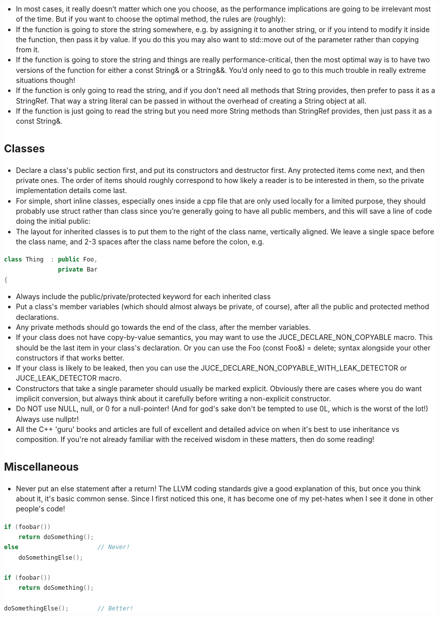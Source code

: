 * In most cases, it really doesn’t matter which one you choose, as the performance implications are going to be irrelevant most of the time. But if you want to choose the optimal method, the rules are (roughly):
* If the function is going to store the string somewhere, e.g. by assigning it to another string, or if you intend to modify it inside the function, then pass it by value. If you do this you may also want to std::move out of the parameter rather than copying from it.
* If the function is going to store the string and things are really performance-critical, then the most optimal way is to have two versions of the function for either a const String& or a String&&. You’d only need to go to this much trouble in really extreme situations though!
* If the function is only going to read the string, and if you don’t need all methods that String provides, then prefer to pass it as a StringRef. That way a string literal can be passed in without the overhead of creating a String object at all.
* If the function is just going to read the string but you need more String methods than StringRef provides, then just pass it as a const String&.

## Classes
* Declare a class's public section first, and put its constructors and destructor first. Any protected items come next, and then private ones. The order of items should roughly correspond to how likely a reader is to be interested in them, so the private implementation details come last.
* For simple, short inline classes, especially ones inside a cpp file that are only used locally for a limited purpose, they should probably use struct rather than class since you’re generally going to have all public members, and this will save a line of code doing the initial public:
* The layout for inherited classes is to put them to the right of the class name, vertically aligned. We leave a single space before the class name, and 2-3 spaces after the class name before the colon, e.g.
```c++
class Thing  : public Foo,
               private Bar
{
```
* Always include the public/private/protected keyword for each inherited class
* Put a class's member variables (which should almost always be private, of course), after all the public and protected method declarations.
* Any private methods should go towards the end of the class, after the member variables.
* If your class does not have copy-by-value semantics, you may want to use the JUCE_DECLARE_NON_COPYABLE macro. This should be the last item in your class's declaration. Or you can use the Foo (const Foo&) = delete; syntax alongside your other constructors if that works better.
* If your class is likely to be leaked, then you can use the JUCE_DECLARE_NON_COPYABLE_WITH_LEAK_DETECTOR or JUCE_LEAK_DETECTOR macro.
* Constructors that take a single parameter should usually be marked explicit. Obviously there are cases where you do want implicit conversion, but always think about it carefully before writing a non-explicit constructor.
* Do NOT use NULL, null, or 0 for a null-pointer! (And for god's sake don't be tempted to use 0L, which is the worst of the lot!) Always use nullptr!
* All the C++ 'guru' books and articles are full of excellent and detailed advice on when it's best to use inheritance vs composition. If you're not already familiar with the received wisdom in these matters, then do some reading!

## Miscellaneous
* Never put an else statement after a return! The LLVM coding standards give a good explanation of this, but once you think about it, it's basic common sense. Since I first noticed this one, it has become one of my pet-hates when I see it done in other people's code!
```c++
if (foobar())
    return doSomething();
else                      // Never!
    doSomethingElse();

if (foobar())
    return doSomething();

doSomethingElse();        // Better!
```
